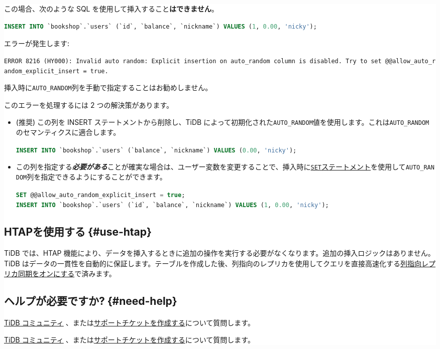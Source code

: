 この場合、次のような SQL を使用して挿入すること**はできません**。

```sql
INSERT INTO `bookshop`.`users` (`id`, `balance`, `nickname`) VALUES (1, 0.00, 'nicky');
```

エラーが発生します:

    ERROR 8216 (HY000): Invalid auto random: Explicit insertion on auto_random column is disabled. Try to set @@allow_auto_random_explicit_insert = true.

挿入時に`AUTO_RANDOM`列を手動で指定することはお勧めしません。

このエラーを処理するには 2 つの解決策があります。

-   (推奨) この列を INSERT ステートメントから削除し、TiDB によって初期化された`AUTO_RANDOM`値を使用します。これは`AUTO_RANDOM`のセマンティクスに適合します。

    ```sql
    INSERT INTO `bookshop`.`users` (`balance`, `nickname`) VALUES (0.00, 'nicky');
    ```

-   この列を指定する***必要がある***ことが確実な場合は、ユーザー変数を変更することで、挿入時に[`SET`ステートメント](https://docs.pingcap.com/zh/tidb/stable/sql-statement-set-variable)を使用して`AUTO_RANDOM`列を指定できるようにすることができます。

    ```sql
    SET @@allow_auto_random_explicit_insert = true;
    INSERT INTO `bookshop`.`users` (`id`, `balance`, `nickname`) VALUES (1, 0.00, 'nicky');
    ```

## HTAPを使用する {#use-htap}

TiDB では、HTAP 機能により、データを挿入するときに追加の操作を実行する必要がなくなります。追加の挿入ロジックはありません。TiDB はデータの一貫性を自動的に保証します。テーブルを作成した後、列指向のレプリカを使用してクエリを直接高速化する[列指向レプリカ同期をオンにする](/develop/dev-guide-create-table.md#use-htap-capabilities)で済みます。

## ヘルプが必要ですか? {#need-help}

<CustomContent platform="tidb">

[TiDB コミュニティ](https://ask.pingcap.com/) 、または[サポートチケットを作成する](/support.md)について質問します。

</CustomContent>

<CustomContent platform="tidb-cloud">

[TiDB コミュニティ](https://ask.pingcap.com/) 、または[サポートチケットを作成する](https://support.pingcap.com/)について質問します。

</CustomContent>
